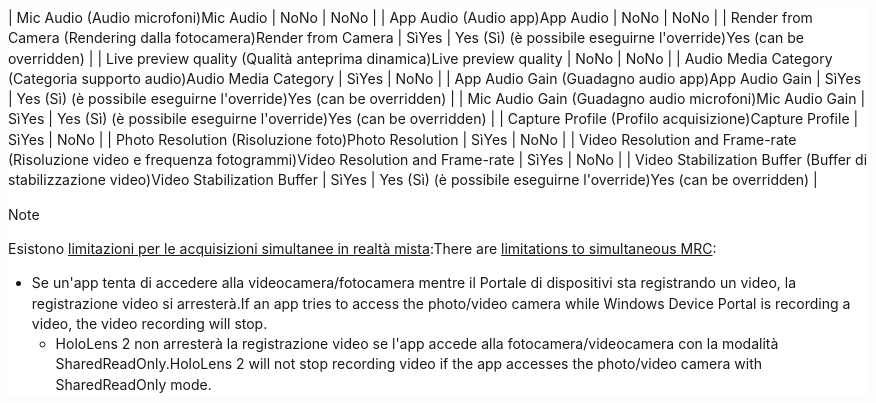 |  <span data-ttu-id="0b9b8-273">Mic Audio (Audio microfoni)</span><span class="sxs-lookup"><span data-stu-id="0b9b8-273">Mic Audio</span></span>  |  <span data-ttu-id="0b9b8-274">No</span><span class="sxs-lookup"><span data-stu-id="0b9b8-274">No</span></span>  |  <span data-ttu-id="0b9b8-275">No</span><span class="sxs-lookup"><span data-stu-id="0b9b8-275">No</span></span> |
|  <span data-ttu-id="0b9b8-276">App Audio (Audio app)</span><span class="sxs-lookup"><span data-stu-id="0b9b8-276">App Audio</span></span>  |  <span data-ttu-id="0b9b8-277">No</span><span class="sxs-lookup"><span data-stu-id="0b9b8-277">No</span></span>  |  <span data-ttu-id="0b9b8-278">No</span><span class="sxs-lookup"><span data-stu-id="0b9b8-278">No</span></span> |
|  <span data-ttu-id="0b9b8-279">Render from Camera (Rendering dalla fotocamera)</span><span class="sxs-lookup"><span data-stu-id="0b9b8-279">Render from Camera</span></span>  |  <span data-ttu-id="0b9b8-280">Sì</span><span class="sxs-lookup"><span data-stu-id="0b9b8-280">Yes</span></span>    |  <span data-ttu-id="0b9b8-281">Yes (Sì) (è possibile eseguirne l'override)</span><span class="sxs-lookup"><span data-stu-id="0b9b8-281">Yes (can be overridden)</span></span> |
|  <span data-ttu-id="0b9b8-282">Live preview quality (Qualità anteprima dinamica)</span><span class="sxs-lookup"><span data-stu-id="0b9b8-282">Live preview quality</span></span>  |  <span data-ttu-id="0b9b8-283">No</span><span class="sxs-lookup"><span data-stu-id="0b9b8-283">No</span></span>  |  <span data-ttu-id="0b9b8-284">No</span><span class="sxs-lookup"><span data-stu-id="0b9b8-284">No</span></span> |
|  <span data-ttu-id="0b9b8-285">Audio Media Category (Categoria supporto audio)</span><span class="sxs-lookup"><span data-stu-id="0b9b8-285">Audio Media Category</span></span>  |  <span data-ttu-id="0b9b8-286">Sì</span><span class="sxs-lookup"><span data-stu-id="0b9b8-286">Yes</span></span>  |  <span data-ttu-id="0b9b8-287">No</span><span class="sxs-lookup"><span data-stu-id="0b9b8-287">No</span></span> |
|  <span data-ttu-id="0b9b8-288">App Audio Gain (Guadagno audio app)</span><span class="sxs-lookup"><span data-stu-id="0b9b8-288">App Audio Gain</span></span>  |  <span data-ttu-id="0b9b8-289">Sì</span><span class="sxs-lookup"><span data-stu-id="0b9b8-289">Yes</span></span>  |  <span data-ttu-id="0b9b8-290">Yes (Sì) (è possibile eseguirne l'override)</span><span class="sxs-lookup"><span data-stu-id="0b9b8-290">Yes (can be overridden)</span></span> |
|  <span data-ttu-id="0b9b8-291">Mic Audio Gain (Guadagno audio microfoni)</span><span class="sxs-lookup"><span data-stu-id="0b9b8-291">Mic Audio Gain</span></span>  |  <span data-ttu-id="0b9b8-292">Sì</span><span class="sxs-lookup"><span data-stu-id="0b9b8-292">Yes</span></span>  |  <span data-ttu-id="0b9b8-293">Yes (Sì) (è possibile eseguirne l'override)</span><span class="sxs-lookup"><span data-stu-id="0b9b8-293">Yes (can be overridden)</span></span> |
|  <span data-ttu-id="0b9b8-294">Capture Profile (Profilo acquisizione)</span><span class="sxs-lookup"><span data-stu-id="0b9b8-294">Capture Profile</span></span>  |  <span data-ttu-id="0b9b8-295">Sì</span><span class="sxs-lookup"><span data-stu-id="0b9b8-295">Yes</span></span>  |  <span data-ttu-id="0b9b8-296">No</span><span class="sxs-lookup"><span data-stu-id="0b9b8-296">No</span></span> |
|  <span data-ttu-id="0b9b8-297">Photo Resolution (Risoluzione foto)</span><span class="sxs-lookup"><span data-stu-id="0b9b8-297">Photo Resolution</span></span>  |  <span data-ttu-id="0b9b8-298">Sì</span><span class="sxs-lookup"><span data-stu-id="0b9b8-298">Yes</span></span>  |  <span data-ttu-id="0b9b8-299">No</span><span class="sxs-lookup"><span data-stu-id="0b9b8-299">No</span></span> |
|  <span data-ttu-id="0b9b8-300">Video Resolution and Frame-rate (Risoluzione video e frequenza fotogrammi)</span><span class="sxs-lookup"><span data-stu-id="0b9b8-300">Video Resolution and Frame-rate</span></span>  |  <span data-ttu-id="0b9b8-301">Sì</span><span class="sxs-lookup"><span data-stu-id="0b9b8-301">Yes</span></span>  |  <span data-ttu-id="0b9b8-302">No</span><span class="sxs-lookup"><span data-stu-id="0b9b8-302">No</span></span> |
|  <span data-ttu-id="0b9b8-303">Video Stabilization Buffer (Buffer di stabilizzazione video)</span><span class="sxs-lookup"><span data-stu-id="0b9b8-303">Video Stabilization Buffer</span></span>  |  <span data-ttu-id="0b9b8-304">Sì</span><span class="sxs-lookup"><span data-stu-id="0b9b8-304">Yes</span></span>  |  <span data-ttu-id="0b9b8-305">Yes (Sì) (è possibile eseguirne l'override)</span><span class="sxs-lookup"><span data-stu-id="0b9b8-305">Yes (can be overridden)</span></span> |

> [!NOTE]
> <span data-ttu-id="0b9b8-306">Esistono [limitazioni per le acquisizioni simultanee in realtà mista](mixed-reality-capture-for-developers.md#simultaneous-mrc-limitations):</span><span class="sxs-lookup"><span data-stu-id="0b9b8-306">There are [limitations to simultaneous MRC](mixed-reality-capture-for-developers.md#simultaneous-mrc-limitations):</span></span>
> * <span data-ttu-id="0b9b8-307">Se un'app tenta di accedere alla videocamera/fotocamera mentre il Portale di dispositivi sta registrando un video, la registrazione video si arresterà.</span><span class="sxs-lookup"><span data-stu-id="0b9b8-307">If an app tries to access the photo/video camera while Windows Device Portal is recording a video, the video recording will stop.</span></span>
>   * <span data-ttu-id="0b9b8-308">HoloLens 2 non arresterà la registrazione video se l'app accede alla fotocamera/videocamera con la modalità SharedReadOnly.</span><span class="sxs-lookup"><span data-stu-id="0b9b8-308">HoloLens 2 will not stop recording video if the app accesses the photo/video camera with SharedReadOnly mode.</span></span>